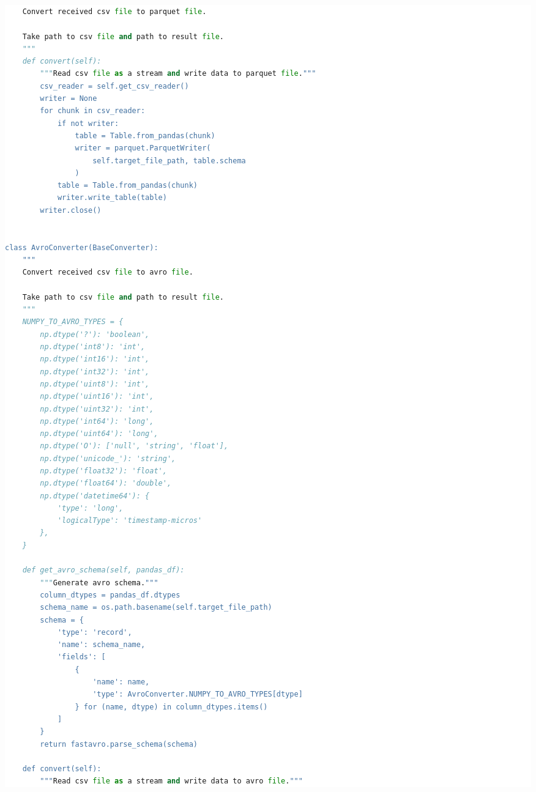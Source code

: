 ```python
    Convert received csv file to parquet file.

    Take path to csv file and path to result file.
    """
    def convert(self):
        """Read csv file as a stream and write data to parquet file."""
        csv_reader = self.get_csv_reader()
        writer = None
        for chunk in csv_reader:
            if not writer:
                table = Table.from_pandas(chunk)
                writer = parquet.ParquetWriter(
                    self.target_file_path, table.schema
                )
            table = Table.from_pandas(chunk)
            writer.write_table(table)
        writer.close()


class AvroConverter(BaseConverter):
    """
    Convert received csv file to avro file.

    Take path to csv file and path to result file.
    """
    NUMPY_TO_AVRO_TYPES = {
        np.dtype('?'): 'boolean',
        np.dtype('int8'): 'int',
        np.dtype('int16'): 'int',
        np.dtype('int32'): 'int',
        np.dtype('uint8'): 'int',
        np.dtype('uint16'): 'int',
        np.dtype('uint32'): 'int',
        np.dtype('int64'): 'long',
        np.dtype('uint64'): 'long',
        np.dtype('O'): ['null', 'string', 'float'],
        np.dtype('unicode_'): 'string',
        np.dtype('float32'): 'float',
        np.dtype('float64'): 'double',
        np.dtype('datetime64'): {
            'type': 'long',
            'logicalType': 'timestamp-micros'
        },
    }

    def get_avro_schema(self, pandas_df):
        """Generate avro schema."""
        column_dtypes = pandas_df.dtypes
        schema_name = os.path.basename(self.target_file_path)
        schema = {
            'type': 'record',
            'name': schema_name,
            'fields': [
                {
                    'name': name,
                    'type': AvroConverter.NUMPY_TO_AVRO_TYPES[dtype]
                } for (name, dtype) in column_dtypes.items()
            ]
        }
        return fastavro.parse_schema(schema)

    def convert(self):
        """Read csv file as a stream and write data to avro file."""
```
